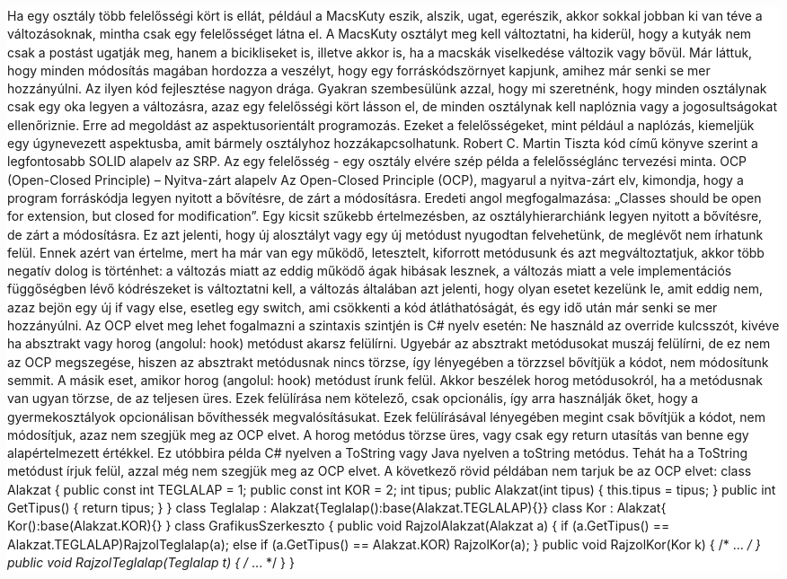 Ha egy osztály több felelősségi kört is ellát, például a MacsKuty eszik, alszik, ugat, egerészik, akkor sokkal jobban ki van téve a változásoknak, mintha csak egy felelősséget látna el. A MacsKuty osztályt meg kell változtatni, ha kiderül, hogy a kutyák nem csak a postást ugatják meg, hanem a bicikliseket is, illetve akkor is, ha a macskák viselkedése változik vagy bővül.
Már láttuk, hogy minden módosítás magában hordozza a veszélyt, hogy egy forráskódszörnyet kapjunk, amihez már senki se mer hozzányúlni. Az ilyen kód fejlesztése nagyon drága.
Gyakran szembesülünk azzal, hogy mi szeretnénk, hogy minden osztálynak csak egy oka legyen a változásra, azaz egy felelősségi kört lásson el, de minden osztálynak kell naplóznia vagy a jogosultságokat ellenőriznie. Erre ad megoldást az aspektusorientált programozás. Ezeket a felelősségeket, mint például a naplózás, kiemeljük egy úgynevezett aspektusba, amit bármely osztályhoz hozzákapcsolhatunk.
Robert C. Martin Tiszta kód című könyve szerint a legfontosabb SOLID alapelv az SRP.
Az egy felelősség - egy osztály elvére szép példa a felelősséglánc tervezési minta.
OCP (Open-Closed Principle) – Nyitva-zárt alapelv
Az Open-Closed Principle (OCP), magyarul a nyitva-zárt elv, kimondja, hogy a program forráskódja legyen nyitott a bővítésre, de zárt a módosításra. Eredeti angol megfogalmazása: „Classes should be open for extension, but closed for modification”.
Egy kicsit szűkebb értelmezésben, az osztályhierarchiánk legyen nyitott a bővítésre, de zárt a módosításra. Ez azt jelenti, hogy új alosztályt vagy egy új metódust nyugodtan felvehetünk, de meglévőt nem írhatunk felül. Ennek azért van értelme, mert ha már van egy működő, letesztelt, kiforrott metódusunk és azt megváltoztatjuk, akkor több negatív dolog is történhet:
a változás miatt az eddig működő ágak hibásak lesznek,
a változás miatt a vele implementációs függőségben lévő kódrészeket is változtatni kell,
a változás általában azt jelenti, hogy olyan esetet kezelünk le, amit eddig nem, azaz bejön egy új if vagy else, esetleg egy switch, ami csökkenti a kód átláthatóságát, és egy idő után már senki se mer hozzányúlni.
Az OCP elvet meg lehet fogalmazni a szintaxis szintjén is C# nyelv esetén: Ne használd az override kulcsszót, kivéve ha
absztrakt vagy
horog (angolul: hook)
metódust akarsz felülírni.
Ugyebár az absztrakt metódusokat muszáj felülírni, de ez nem az OCP megszegése, hiszen az absztrakt metódusnak nincs törzse, így lényegében a törzzsel bővítjük a kódot, nem módosítunk semmit. A másik eset, amikor horog (angolul: hook) metódust írunk felül. Akkor beszélek horog metódusokról, ha a metódusnak van ugyan törzse, de az teljesen üres. Ezek felülírása nem kötelező, csak opcionális, így arra használják őket, hogy a gyermekosztályok opcionálisan bővíthessék megvalósításukat. Ezek felülírásával lényegében megint csak bővítjük a kódot, nem módosítjuk, azaz nem szegjük meg az OCP elvet.
A horog metódus törzse üres, vagy csak egy return utasítás van benne egy alapértelmezett értékkel. Ez utóbbira példa C# nyelven a ToString vagy Java nyelven a toString metódus. Tehát ha a ToString metódust írjuk felül, azzal még nem szegjük meg az OCP elvet.
A következő rövid példában nem tarjuk be az OCP elvet:
class Alakzat
{
	public const int TEGLALAP = 1;
	public const int KOR = 2;
	int tipus;
	public Alakzat(int tipus) { this.tipus = tipus; }
	public int GetTipus() { return tipus; }
}
class Teglalap : Alakzat{Teglalap():base(Alakzat.TEGLALAP){}}
class Kor : Alakzat{ Kor():base(Alakzat.KOR){} }
class GrafikusSzerkeszto
{
	public void RajzolAlakzat(Alakzat a)
	{
    	  if (a.GetTipus() == Alakzat.TEGLALAP)RajzolTeglalap(a);
    	  else if (a.GetTipus() == Alakzat.KOR) RajzolKor(a);
	}
	public void RajzolKor(Kor k) { /* ... */ }
	public void RajzolTeglalap(Teglalap t) { /* ... */ }
}

